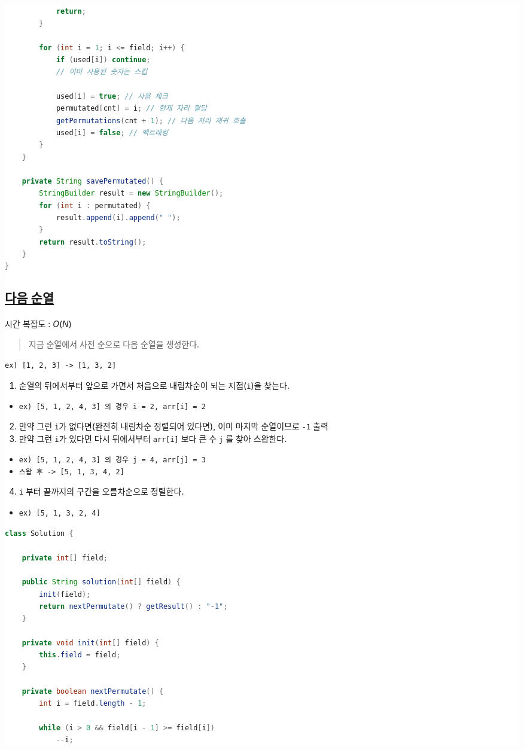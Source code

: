 ```java
			return;
		}

		for (int i = 1; i <= field; i++) {
			if (used[i]) continue;
			// 이미 사용된 숫자는 스킵

			used[i] = true; // 사용 체크
			permutated[cnt] = i; // 현재 자리 할당
			getPermutations(cnt + 1); // 다음 자리 재귀 호출
			used[i] = false; // 백트래킹
		}
	}

	private String savePermutated() {
		StringBuilder result = new StringBuilder();
		for (int i : permutated) {
			result.append(i).append(" ");
		}
		return result.toString();
	}
}
```

## [다음 순열  ](https://www.acmicpc.net/problem/10972)

시간 복잡도 : $O(N)$

> 지금 순열에서 사전 순으로 다음 순열을 생성한다.

`ex) [1, 2, 3] -> [1, 3, 2]`

1. 순열의 뒤에서부터 앞으로 가면서 처음으로 내림차순이 되는 지점(`i`)을 찾는다.

- `ex) [5, 1, 2, 4, 3] 의 경우 i = 2, arr[i] = 2`

2. 만약 그런 `i`가 없다면(완전히 내림차순 정렬되어 있다면), 이미 마지막 순열이므로
   `-1` 출력
3. 만약 그런 `i`가 있다면 다시 뒤에서부터 `arr[i]` 보다 큰 수 `j` 를
   찾아 스왑한다.

- `ex) [5, 1, 2, 4, 3] 의 경우 j = 4, arr[j] = 3`
- `스왑 후 -> [5, 1, 3, 4, 2]`

4. `i` 부터 끝까지의 구간을 오름차순으로 정렬한다.

- `ex) [5, 1, 3, 2, 4]`

```java  
class Solution {

	private int[] field;

	public String solution(int[] field) {
		init(field);
		return nextPermutate() ? getResult() : "-1";
	}

	private void init(int[] field) {
		this.field = field;
	}

	private boolean nextPermutate() {
		int i = field.length - 1;

		while (i > 0 && field[i - 1] >= field[i])
			--i;
```